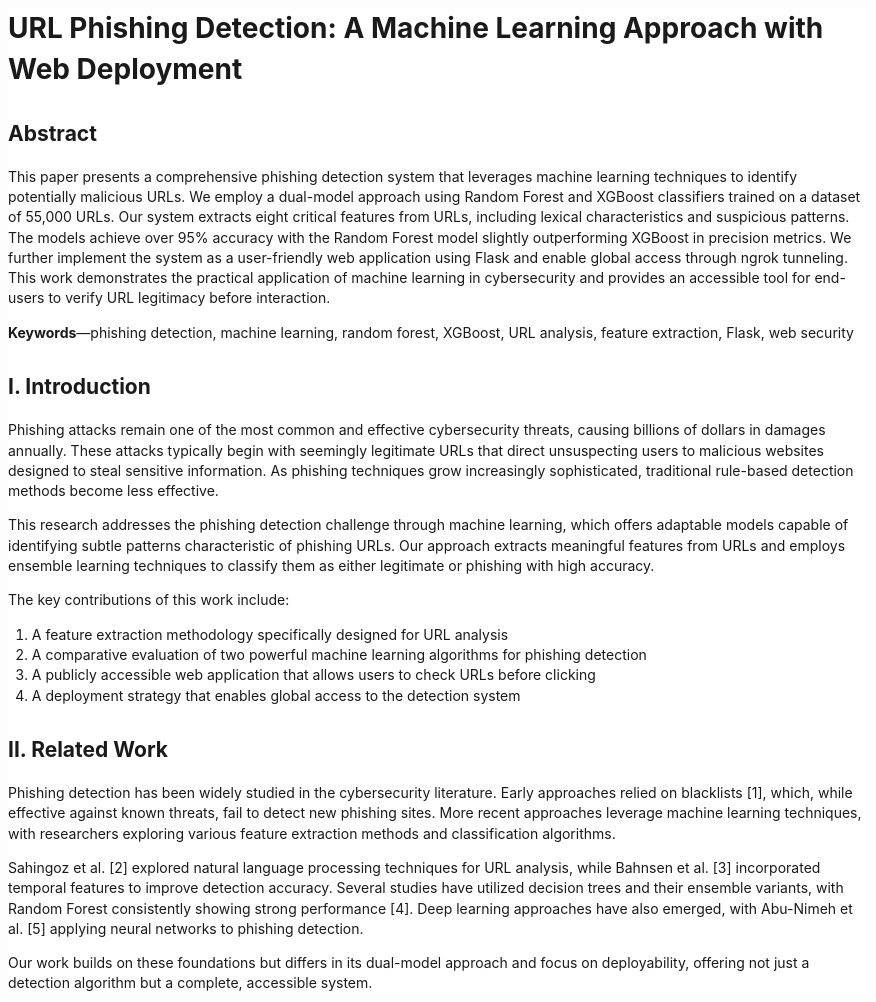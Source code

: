 # URL Phishing Detection: A Machine Learning Approach with Web Deployment

## Abstract
This paper presents a comprehensive phishing detection system that leverages machine learning techniques to identify potentially malicious URLs. We employ a dual-model approach using Random Forest and XGBoost classifiers trained on a dataset of 55,000 URLs. Our system extracts eight critical features from URLs, including lexical characteristics and suspicious patterns. The models achieve over 95% accuracy with the Random Forest model slightly outperforming XGBoost in precision metrics. We further implement the system as a user-friendly web application using Flask and enable global access through ngrok tunneling. This work demonstrates the practical application of machine learning in cybersecurity and provides an accessible tool for end-users to verify URL legitimacy before interaction.

**Keywords**—phishing detection, machine learning, random forest, XGBoost, URL analysis, feature extraction, Flask, web security

## I. Introduction

Phishing attacks remain one of the most common and effective cybersecurity threats, causing billions of dollars in damages annually. These attacks typically begin with seemingly legitimate URLs that direct unsuspecting users to malicious websites designed to steal sensitive information. As phishing techniques grow increasingly sophisticated, traditional rule-based detection methods become less effective.

This research addresses the phishing detection challenge through machine learning, which offers adaptable models capable of identifying subtle patterns characteristic of phishing URLs. Our approach extracts meaningful features from URLs and employs ensemble learning techniques to classify them as either legitimate or phishing with high accuracy.

The key contributions of this work include:
1. A feature extraction methodology specifically designed for URL analysis
2. A comparative evaluation of two powerful machine learning algorithms for phishing detection
3. A publicly accessible web application that allows users to check URLs before clicking
4. A deployment strategy that enables global access to the detection system

## II. Related Work

Phishing detection has been widely studied in the cybersecurity literature. Early approaches relied on blacklists [1], which, while effective against known threats, fail to detect new phishing sites. More recent approaches leverage machine learning techniques, with researchers exploring various feature extraction methods and classification algorithms.

Sahingoz et al. [2] explored natural language processing techniques for URL analysis, while Bahnsen et al. [3] incorporated temporal features to improve detection accuracy. Several studies have utilized decision trees and their ensemble variants, with Random Forest consistently showing strong performance [4]. Deep learning approaches have also emerged, with Abu-Nimeh et al. [5] applying neural networks to phishing detection.

Our work builds on these foundations but differs in its dual-model approach and focus on deployability, offering not just a detection algorithm but a complete, accessible system.
